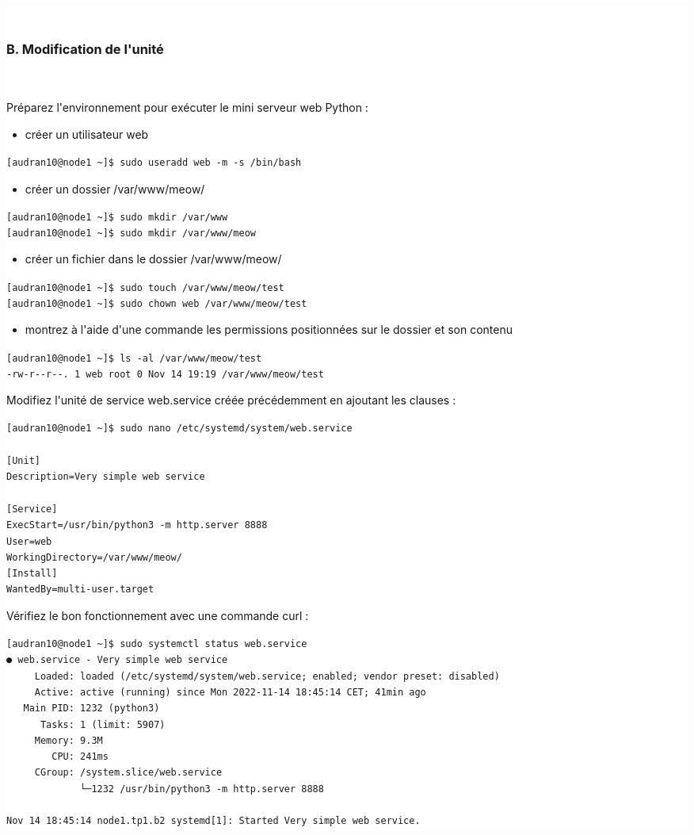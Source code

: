 <br/>


### B. Modification de l'unité
<br/>

Préparez l'environnement pour exécuter le mini serveur web Python :

- créer un utilisateur web
```
[audran10@node1 ~]$ sudo useradd web -m -s /bin/bash
```

- créer un dossier /var/www/meow/
```
[audran10@node1 ~]$ sudo mkdir /var/www
[audran10@node1 ~]$ sudo mkdir /var/www/meow
```

- créer un fichier dans le dossier /var/www/meow/ 
```
[audran10@node1 ~]$ sudo touch /var/www/meow/test
[audran10@node1 ~]$ sudo chown web /var/www/meow/test
```

- montrez à l'aide d'une commande les permissions positionnées sur le dossier et son contenu

```
[audran10@node1 ~]$ ls -al /var/www/meow/test
-rw-r--r--. 1 web root 0 Nov 14 19:19 /var/www/meow/test
```

Modifiez l'unité de service web.service créée précédemment en ajoutant les clauses :

```
[audran10@node1 ~]$ sudo nano /etc/systemd/system/web.service

[Unit]
Description=Very simple web service

[Service]
ExecStart=/usr/bin/python3 -m http.server 8888
User=web
WorkingDirectory=/var/www/meow/
[Install]
WantedBy=multi-user.target
```

Vérifiez le bon fonctionnement avec une commande curl :

```
[audran10@node1 ~]$ sudo systemctl status web.service
● web.service - Very simple web service
     Loaded: loaded (/etc/systemd/system/web.service; enabled; vendor preset: disabled)
     Active: active (running) since Mon 2022-11-14 18:45:14 CET; 41min ago
   Main PID: 1232 (python3)
      Tasks: 1 (limit: 5907)
     Memory: 9.3M
        CPU: 241ms
     CGroup: /system.slice/web.service
             └─1232 /usr/bin/python3 -m http.server 8888

Nov 14 18:45:14 node1.tp1.b2 systemd[1]: Started Very simple web service.
```
